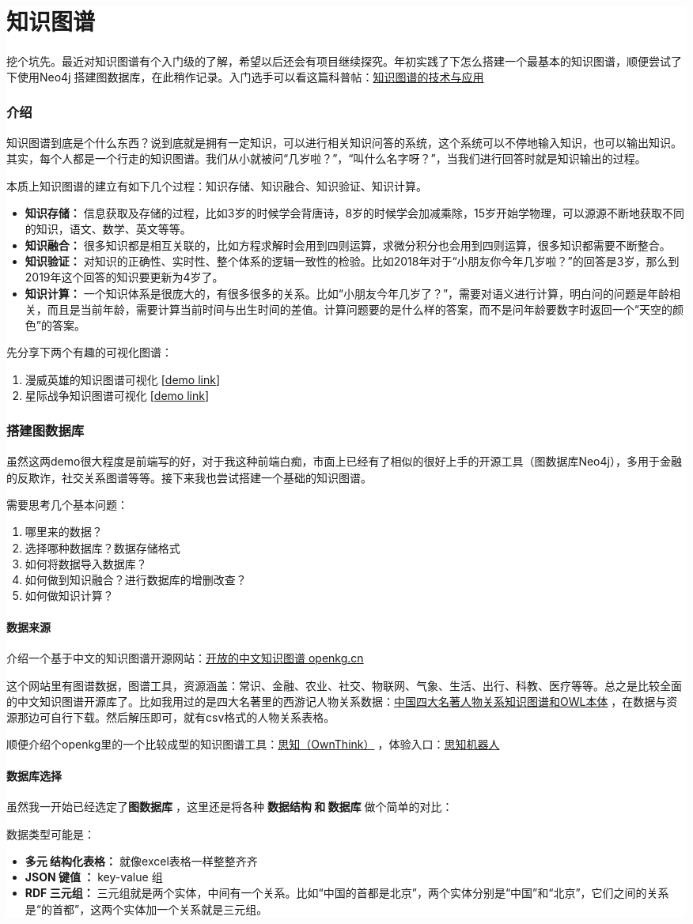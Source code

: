 # 知识图谱

挖个坑先。最近对知识图谱有个入门级的了解，希望以后还会有项目继续探究。年初实践了下怎么搭建一个最基本的知识图谱，顺便尝试了下使用Neo4j 搭建图数据库，在此稍作记录。入门选手可以看这篇科普帖：[知识图谱的技术与应用](https://zhuanlan.zhihu.com/p/38056557)

### 介绍

知识图谱到底是个什么东西？说到底就是拥有一定知识，可以进行相关知识问答的系统，这个系统可以不停地输入知识，也可以输出知识。其实，每个人都是一个行走的知识图谱。我们从小就被问“几岁啦？”，“叫什么名字呀？”，当我们进行回答时就是知识输出的过程。

本质上知识图谱的建立有如下几个过程：知识存储、知识融合、知识验证、知识计算。

- **知识存储：** 信息获取及存储的过程，比如3岁的时候学会背唐诗，8岁的时候学会加减乘除，15岁开始学物理，可以源源不断地获取不同的知识，语文、数学、英文等等。
- **知识融合：** 很多知识都是相互关联的，比如方程求解时会用到四则运算，求微分积分也会用到四则运算，很多知识都需要不断整合。
- **知识验证：** 对知识的正确性、实时性、整个体系的逻辑一致性的检验。比如2018年对于“小朋友你今年几岁啦？”的回答是3岁，那么到2019年这个回答的知识要更新为4岁了。
- **知识计算：** 一个知识体系是很庞大的，有很多很多的关系。比如“小朋友今年几岁了？”，需要对语义进行计算，明白问的问题是年龄相关，而且是当前年龄，需要计算当前时间与出生时间的差值。计算问题要的是什么样的答案，而不是问年龄要数字时返回一个“天空的颜色”的答案。

先分享下两个有趣的可视化图谱：

1. 漫威英雄的知识图谱可视化 [[demo link](https://graphics.straitstimes.com/STI/STIMEDIA/Interactives/2018/04/marvel-cinematic-universe-whos-who-interactive/index.html)]
2. 星际战争知识图谱可视化 [[demo link](http://codewithzhangyi.com/starwar_visualization/)]

### 搭建图数据库

虽然这两demo很大程度是前端写的好，对于我这种前端白痴，市面上已经有了相似的很好上手的开源工具（图数据库Neo4j），多用于金融的反欺诈，社交关系图谱等等。接下来我也尝试搭建一个基础的知识图谱。

需要思考几个基本问题：

1. 哪里来的数据？
2. 选择哪种数据库？数据存储格式
3. 如何将数据导入数据库？
4. 如何做到知识融合？进行数据库的增删改查？
5. 如何做知识计算？

#### 数据来源

介绍一个基于中文的知识图谱开源网站：[开放的中文知识图谱 openkg.cn](http://openkg.cn/)

这个网站里有图谱数据，图谱工具，资源涵盖：常识、金融、农业、社交、物联网、气象、生活、出行、科教、医疗等等。总之是比较全面的中文知识图谱开源库了。比如我用过的是四大名著里的西游记人物关系数据：[中国四大名著人物关系知识图谱和OWL本体](http://openkg.cn/dataset/ch4masterpieces) ，在数据与资源那边可自行下载。然后解压即可，就有csv格式的人物关系表格。

顺便介绍个openkg里的一个比较成型的知识图谱工具：[思知（OwnThink）](https://www.ownthink.com/) ，体验入口：[思知机器人](https://robot.ownthink.com/)

#### 数据库选择

虽然我一开始已经选定了**图数据库** ，这里还是将各种 **数据结构 和 数据库** 做个简单的对比：

数据类型可能是：

- **多元 结构化表格：** 就像excel表格一样整整齐齐
- **JSON 键值 ：** key-value 组
- **RDF 三元组：** 三元组就是两个实体，中间有一个关系。比如“中国的首都是北京”，两个实体分别是“中国”和“北京”，它们之间的关系是“的首都”，这两个实体加一个关系就是三元组。
